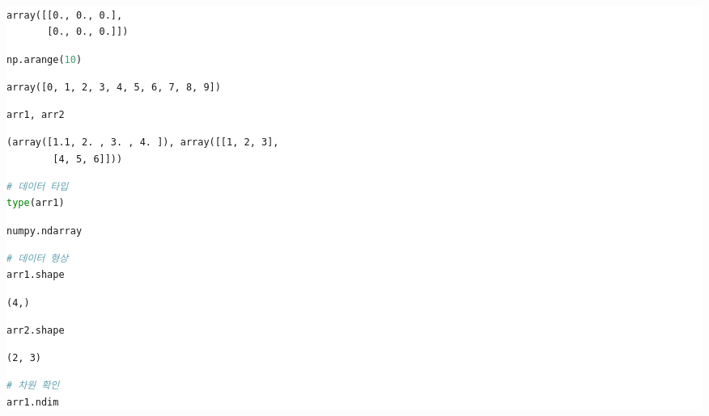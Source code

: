 
    array([[0., 0., 0.],
           [0., 0., 0.]])




```python
np.arange(10)
```




    array([0, 1, 2, 3, 4, 5, 6, 7, 8, 9])




```python
arr1, arr2
```




    (array([1.1, 2. , 3. , 4. ]), array([[1, 2, 3],
            [4, 5, 6]]))




```python
# 데이터 타입
type(arr1)
```




    numpy.ndarray




```python
# 데이터 형상
arr1.shape
```




    (4,)




```python
arr2.shape
```




    (2, 3)




```python
# 차원 확인
arr1.ndim
```
